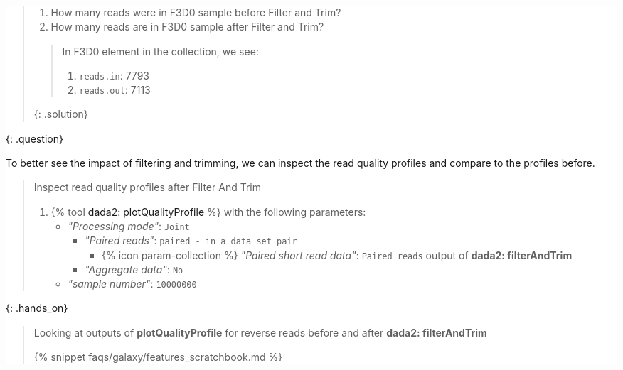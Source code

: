    > <question-title></question-title>
   >
   > 1. How many reads were in F3D0 sample before Filter and Trim?
   > 2. How many reads are in F3D0 sample after Filter and Trim?
   >
   > > <solution-title></solution-title>
   > >
   > > In F3D0 element in the collection, we see:
   > > 1. `reads.in`: 7793
   > > 2. `reads.out`: 7113
   > >
   > {: .solution}
   >
   {: .question}

To better see the impact of filtering and trimming, we can inspect the read quality profiles and compare to the profiles before.

<div class="Step-by-step" markdown="1">

> <hands-on-title>Inspect read quality profiles after Filter And Trim</hands-on-title>
>
> 1. {% tool [dada2: plotQualityProfile](toolshed.g2.bx.psu.edu/repos/iuc/dada2_plotqualityprofile/dada2_plotQualityProfile/1.28+galaxy0) %} with the following parameters:
>    - *"Processing mode"*: `Joint`
>        - *"Paired reads"*: `paired - in a data set pair`
>            - {% icon param-collection %} *"Paired short read data"*: `Paired reads` output of **dada2: filterAndTrim**
>        - *"Aggregate data"*: `No`
>    - *"sample number"*: `10000000`
>
{: .hands_on}

</div>

> <question-title></question-title>
>
> Looking at outputs of **plotQualityProfile** for reverse reads before and after **dada2: filterAndTrim**
> 
> {% snippet faqs/galaxy/features_scratchbook.md %}
>